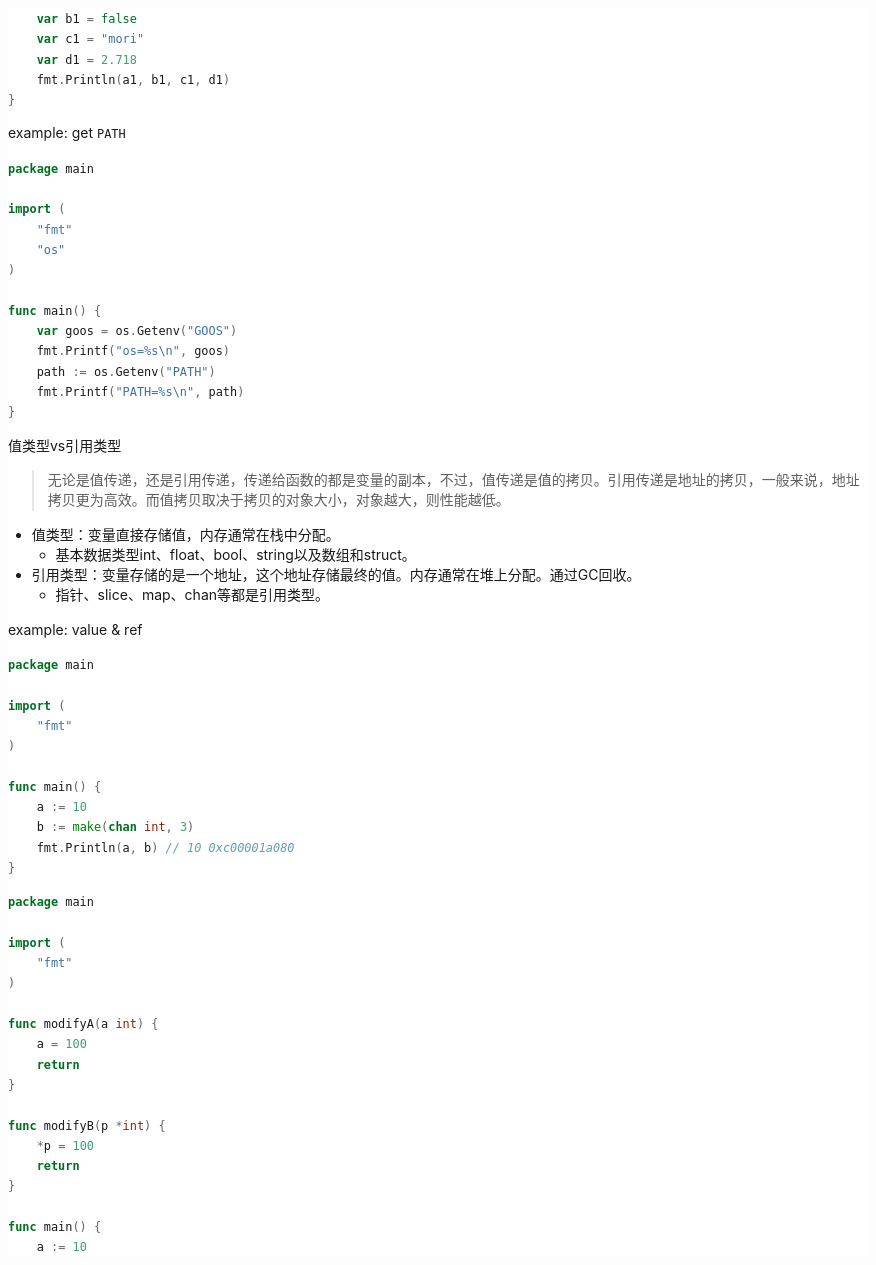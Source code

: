 ```go
	var b1 = false
	var c1 = "mori"
	var d1 = 2.718
	fmt.Println(a1, b1, c1, d1)
}
```

example: get `PATH`

```go
package main

import (
	"fmt"
	"os"
)

func main() {
	var goos = os.Getenv("GOOS")
	fmt.Printf("os=%s\n", goos)
	path := os.Getenv("PATH")
	fmt.Printf("PATH=%s\n", path)
}
```

值类型vs引用类型
> 无论是值传递，还是引用传递，传递给函数的都是变量的副本，不过，值传递是值的拷贝。引用传递是地址的拷贝，一般来说，地址拷贝更为高效。而值拷贝取决于拷贝的对象大小，对象越大，则性能越低。
- 值类型：变量直接存储值，内存通常在栈中分配。
  - 基本数据类型int、float、bool、string以及数组和struct。
- 引用类型：变量存储的是一个地址，这个地址存储最终的值。内存通常在堆上分配。通过GC回收。
  - 指针、slice、map、chan等都是引用类型。

example: value & ref

```go
package main

import (
	"fmt"
)

func main() {
	a := 10
	b := make(chan int, 3)
	fmt.Println(a, b) // 10 0xc00001a080
}
```

```go
package main

import (
	"fmt"
)

func modifyA(a int) {
	a = 100
	return
}

func modifyB(p *int) {
	*p = 100
	return
}

func main() {
	a := 10
```